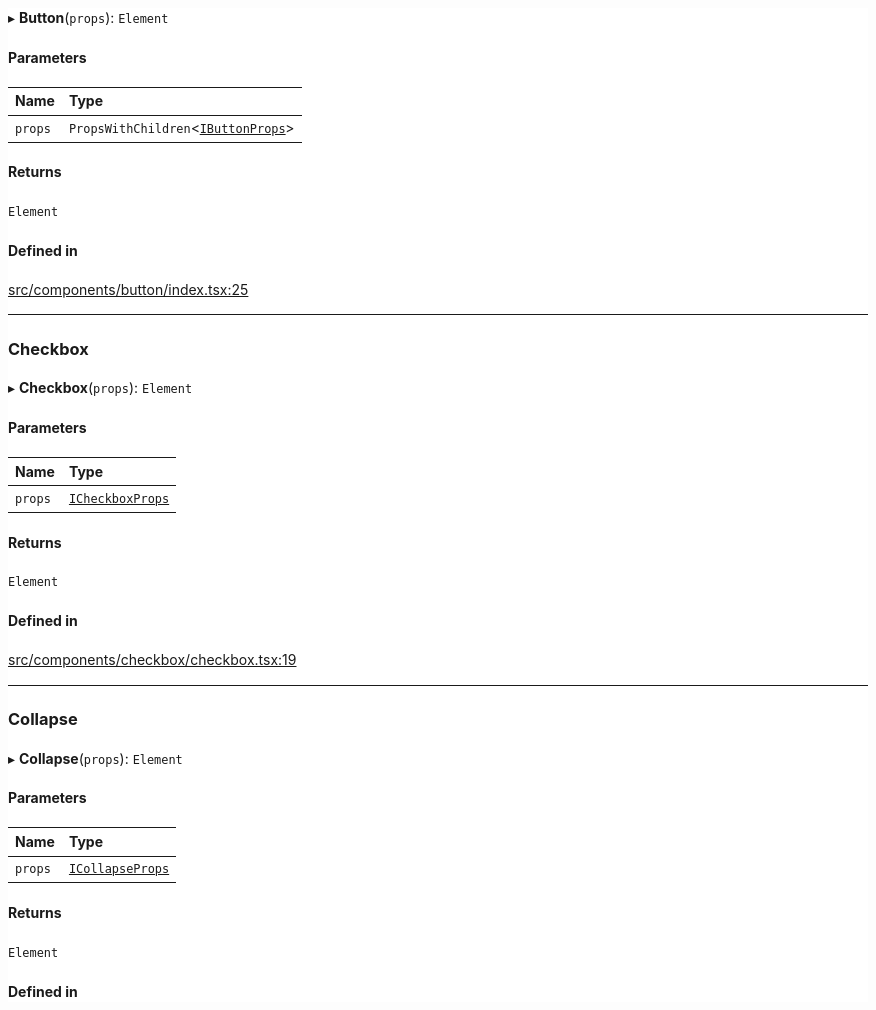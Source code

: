 ▸ **Button**(`props`): `Element`

#### Parameters

| Name    | Type                                                                                  |
| :------ | :------------------------------------------------------------------------------------ |
| `props` | `PropsWithChildren`<[`IButtonProps`](../interfaces/molecule.component.IButtonProps)\> |

#### Returns

`Element`

#### Defined in

[src/components/button/index.tsx:25](https://github.com/DTStack/molecule/blob/46c80551/src/components/button/index.tsx#L25)

---

### Checkbox

▸ **Checkbox**(`props`): `Element`

#### Parameters

| Name    | Type                                                                |
| :------ | :------------------------------------------------------------------ |
| `props` | [`ICheckboxProps`](../interfaces/molecule.component.ICheckboxProps) |

#### Returns

`Element`

#### Defined in

[src/components/checkbox/checkbox.tsx:19](https://github.com/DTStack/molecule/blob/46c80551/src/components/checkbox/checkbox.tsx#L19)

---

### Collapse

▸ **Collapse**(`props`): `Element`

#### Parameters

| Name    | Type                                                                |
| :------ | :------------------------------------------------------------------ |
| `props` | [`ICollapseProps`](../interfaces/molecule.component.ICollapseProps) |

#### Returns

`Element`

#### Defined in
